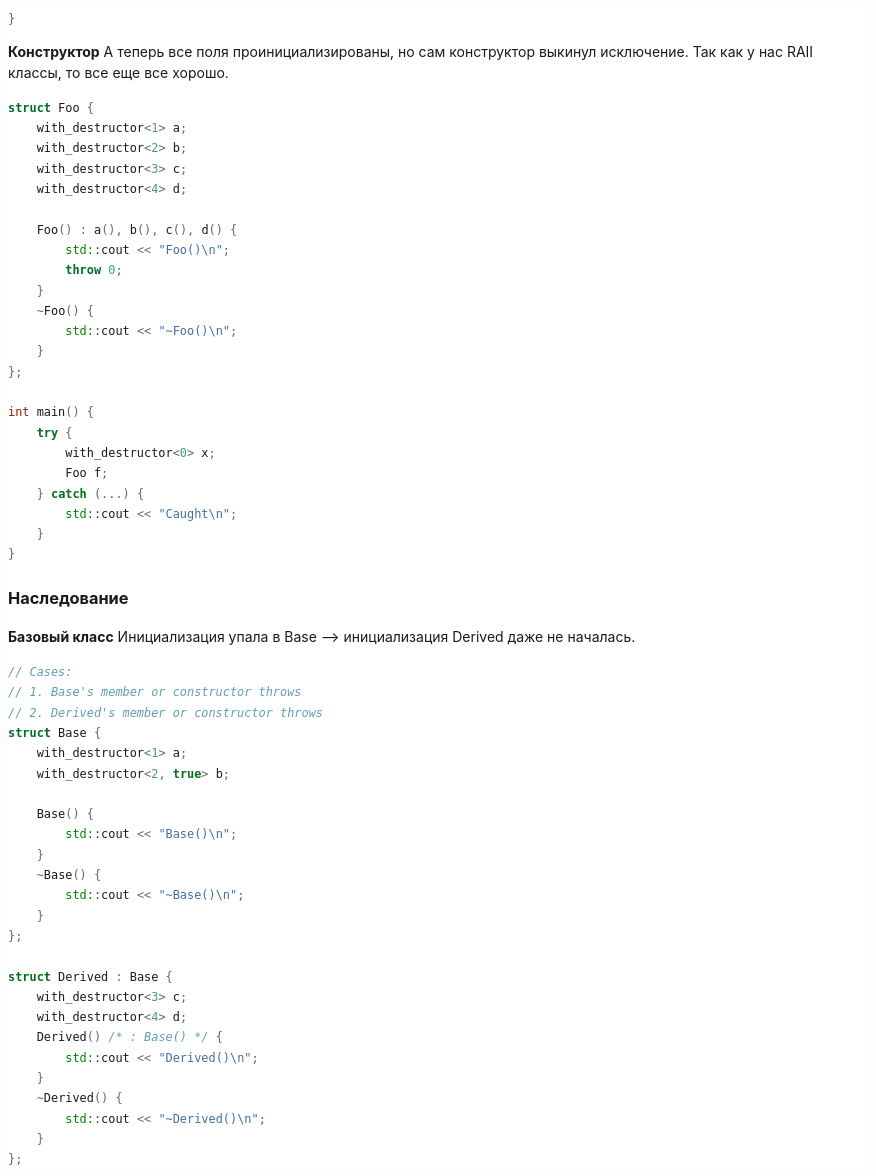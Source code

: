 ```c++
}
```

**Конструктор**
А теперь все поля проинициализированы, но сам конструктор выкинул исключение. Так как у нас RAII классы, то все еще все
хорошо.

```c++
struct Foo {
    with_destructor<1> a;
    with_destructor<2> b;
    with_destructor<3> c;
    with_destructor<4> d;

    Foo() : a(), b(), c(), d() {
        std::cout << "Foo()\n";
        throw 0;
    }
    ~Foo() {
        std::cout << "~Foo()\n";
    }
};

int main() {
    try {
        with_destructor<0> x;
        Foo f;
    } catch (...) {
        std::cout << "Caught\n";
    }
}
```

### Наследование

**Базовый класс**
Инициализация упала в Base ––> инициализация Derived даже не началась.

```c++
// Cases:
// 1. Base's member or constructor throws
// 2. Derived's member or constructor throws
struct Base {
    with_destructor<1> a;
    with_destructor<2, true> b;
    
    Base() {
        std::cout << "Base()\n";
    }
    ~Base() {
        std::cout << "~Base()\n";
    }
};

struct Derived : Base {
    with_destructor<3> c;
    with_destructor<4> d;
    Derived() /* : Base() */ {
        std::cout << "Derived()\n";
    }
    ~Derived() {
        std::cout << "~Derived()\n";
    }
};
```